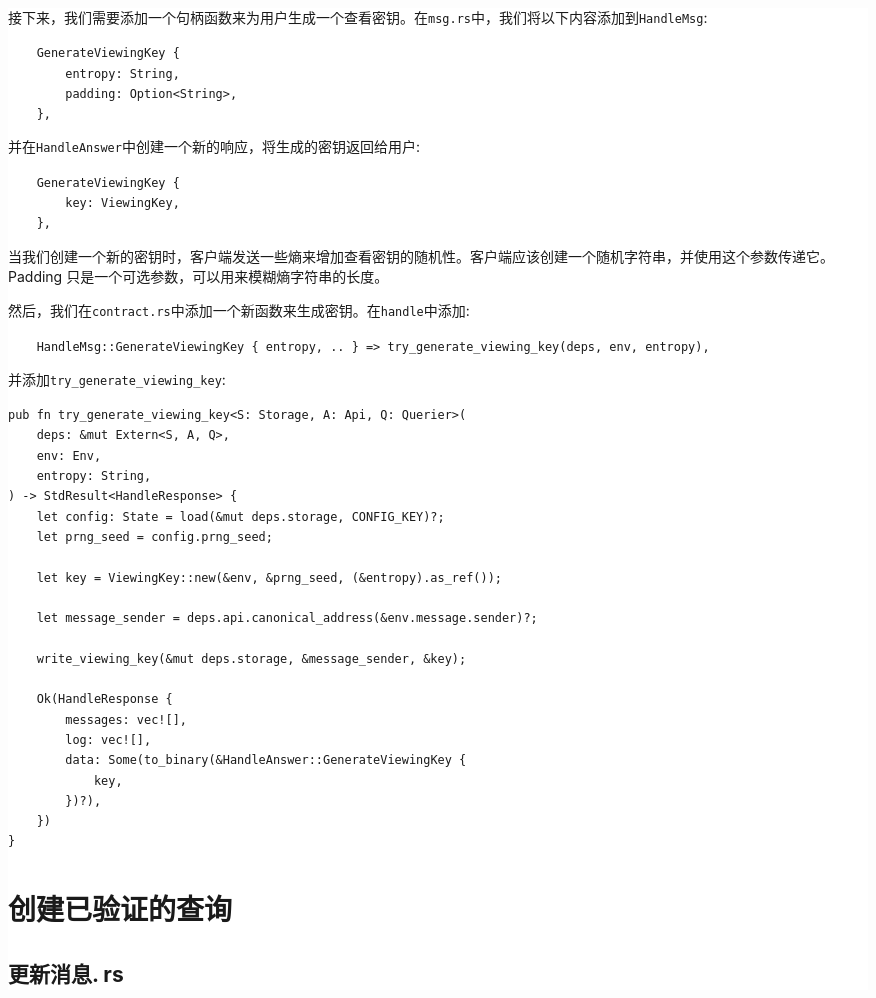 接下来，我们需要添加一个句柄函数来为用户生成一个查看密钥。在`msg.rs`中，我们将以下内容添加到`HandleMsg`:

```
    GenerateViewingKey {
        entropy: String,
        padding: Option<String>,
    },
```

并在`HandleAnswer`中创建一个新的响应，将生成的密钥返回给用户:

```
    GenerateViewingKey {
        key: ViewingKey,
    },
```

当我们创建一个新的密钥时，客户端发送一些熵来增加查看密钥的随机性。客户端应该创建一个随机字符串，并使用这个参数传递它。Padding 只是一个可选参数，可以用来模糊熵字符串的长度。

然后，我们在`contract.rs`中添加一个新函数来生成密钥。在`handle`中添加:

```
    HandleMsg::GenerateViewingKey { entropy, .. } => try_generate_viewing_key(deps, env, entropy),
```

并添加`try_generate_viewing_key`:

```
pub fn try_generate_viewing_key<S: Storage, A: Api, Q: Querier>(
    deps: &mut Extern<S, A, Q>,
    env: Env,
    entropy: String,
) -> StdResult<HandleResponse> {
    let config: State = load(&mut deps.storage, CONFIG_KEY)?;
    let prng_seed = config.prng_seed;

    let key = ViewingKey::new(&env, &prng_seed, (&entropy).as_ref());

    let message_sender = deps.api.canonical_address(&env.message.sender)?;

    write_viewing_key(&mut deps.storage, &message_sender, &key);

    Ok(HandleResponse {
        messages: vec![],
        log: vec![],
        data: Some(to_binary(&HandleAnswer::GenerateViewingKey { 
            key,
        })?),
    })
}
```

# 创建已验证的查询

## 更新消息. rs

